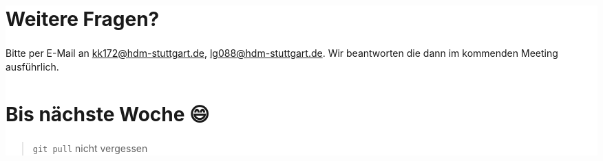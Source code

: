 
# Weitere Fragen?

Bitte per E-Mail an [kk172@hdm-stuttgart.de](mailto:kk172@hdm-stuttgart.de), [lg088@hdm-stuttgart.de](mailto:lg088@hdm-stuttgart.de). Wir beantworten die dann im kommenden Meeting ausführlich.

# Bis nächste Woche :smile:

> `git pull` nicht vergessen
